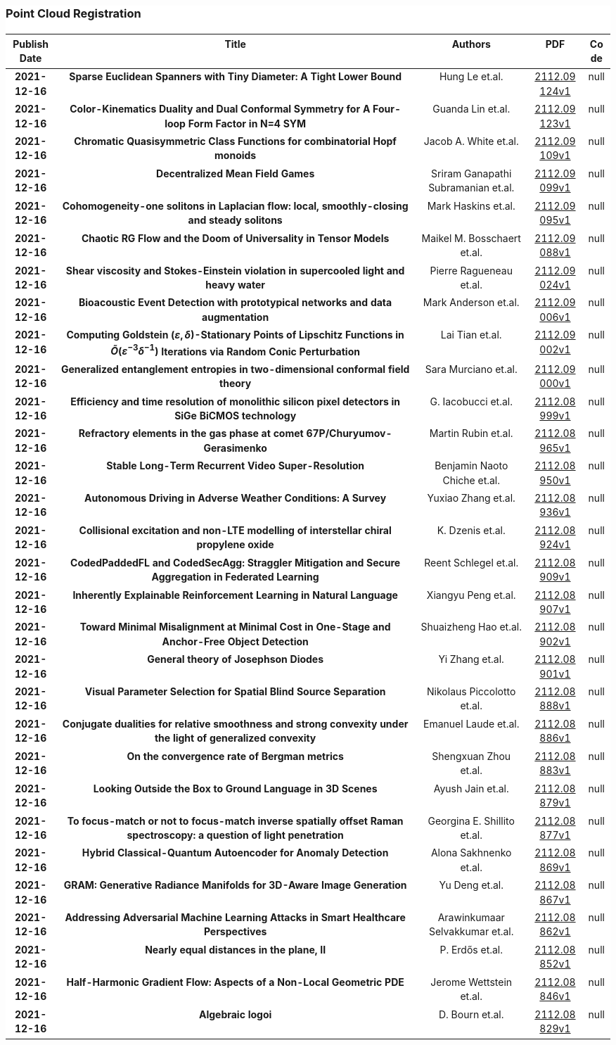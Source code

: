 ### Point Cloud Registration
|Publish Date|Title|Authors|PDF|Code|
| :---: | :---: | :---: | :---: | :---: |
|**2021-12-16**|**Sparse Euclidean Spanners with Tiny Diameter: A Tight Lower Bound**|Hung Le et.al.|[2112.09124v1](http://arxiv.org/abs/2112.09124v1)|null|
|**2021-12-16**|**Color-Kinematics Duality and Dual Conformal Symmetry for A Four-loop Form Factor in N=4 SYM**|Guanda Lin et.al.|[2112.09123v1](http://arxiv.org/abs/2112.09123v1)|null|
|**2021-12-16**|**Chromatic Quasisymmetric Class Functions for combinatorial Hopf monoids**|Jacob A. White et.al.|[2112.09109v1](http://arxiv.org/abs/2112.09109v1)|null|
|**2021-12-16**|**Decentralized Mean Field Games**|Sriram Ganapathi Subramanian et.al.|[2112.09099v1](http://arxiv.org/abs/2112.09099v1)|null|
|**2021-12-16**|**Cohomogeneity-one solitons in Laplacian flow: local, smoothly-closing and steady solitons**|Mark Haskins et.al.|[2112.09095v1](http://arxiv.org/abs/2112.09095v1)|null|
|**2021-12-16**|**Chaotic RG Flow and the Doom of Universality in Tensor Models**|Maikel M. Bosschaert et.al.|[2112.09088v1](http://arxiv.org/abs/2112.09088v1)|null|
|**2021-12-16**|**Shear viscosity and Stokes-Einstein violation in supercooled light and heavy water**|Pierre Ragueneau et.al.|[2112.09024v1](http://arxiv.org/abs/2112.09024v1)|null|
|**2021-12-16**|**Bioacoustic Event Detection with prototypical networks and data augmentation**|Mark Anderson et.al.|[2112.09006v1](http://arxiv.org/abs/2112.09006v1)|null|
|**2021-12-16**|**Computing Goldstein $(ε,δ)$-Stationary Points of Lipschitz Functions in $\widetilde{O}(ε^{-3}δ^{-1})$ Iterations via Random Conic Perturbation**|Lai Tian et.al.|[2112.09002v1](http://arxiv.org/abs/2112.09002v1)|null|
|**2021-12-16**|**Generalized entanglement entropies in two-dimensional conformal field theory**|Sara Murciano et.al.|[2112.09000v1](http://arxiv.org/abs/2112.09000v1)|null|
|**2021-12-16**|**Efficiency and time resolution of monolithic silicon pixel detectors in SiGe BiCMOS technology**|G. Iacobucci et.al.|[2112.08999v1](http://arxiv.org/abs/2112.08999v1)|null|
|**2021-12-16**|**Refractory elements in the gas phase at comet 67P/Churyumov-Gerasimenko**|Martin Rubin et.al.|[2112.08965v1](http://arxiv.org/abs/2112.08965v1)|null|
|**2021-12-16**|**Stable Long-Term Recurrent Video Super-Resolution**|Benjamin Naoto Chiche et.al.|[2112.08950v1](http://arxiv.org/abs/2112.08950v1)|null|
|**2021-12-16**|**Autonomous Driving in Adverse Weather Conditions: A Survey**|Yuxiao Zhang et.al.|[2112.08936v1](http://arxiv.org/abs/2112.08936v1)|null|
|**2021-12-16**|**Collisional excitation and non-LTE modelling of interstellar chiral propylene oxide**|K. Dzenis et.al.|[2112.08924v1](http://arxiv.org/abs/2112.08924v1)|null|
|**2021-12-16**|**CodedPaddedFL and CodedSecAgg: Straggler Mitigation and Secure Aggregation in Federated Learning**|Reent Schlegel et.al.|[2112.08909v1](http://arxiv.org/abs/2112.08909v1)|null|
|**2021-12-16**|**Inherently Explainable Reinforcement Learning in Natural Language**|Xiangyu Peng et.al.|[2112.08907v1](http://arxiv.org/abs/2112.08907v1)|null|
|**2021-12-16**|**Toward Minimal Misalignment at Minimal Cost in One-Stage and Anchor-Free Object Detection**|Shuaizheng Hao et.al.|[2112.08902v1](http://arxiv.org/abs/2112.08902v1)|null|
|**2021-12-16**|**General theory of Josephson Diodes**|Yi Zhang et.al.|[2112.08901v1](http://arxiv.org/abs/2112.08901v1)|null|
|**2021-12-16**|**Visual Parameter Selection for Spatial Blind Source Separation**|Nikolaus Piccolotto et.al.|[2112.08888v1](http://arxiv.org/abs/2112.08888v1)|null|
|**2021-12-16**|**Conjugate dualities for relative smoothness and strong convexity under the light of generalized convexity**|Emanuel Laude et.al.|[2112.08886v1](http://arxiv.org/abs/2112.08886v1)|null|
|**2021-12-16**|**On the convergence rate of Bergman metrics**|Shengxuan Zhou et.al.|[2112.08883v1](http://arxiv.org/abs/2112.08883v1)|null|
|**2021-12-16**|**Looking Outside the Box to Ground Language in 3D Scenes**|Ayush Jain et.al.|[2112.08879v1](http://arxiv.org/abs/2112.08879v1)|null|
|**2021-12-16**|**To focus-match or not to focus-match inverse spatially offset Raman spectroscopy: a question of light penetration**|Georgina E. Shillito et.al.|[2112.08877v1](http://arxiv.org/abs/2112.08877v1)|null|
|**2021-12-16**|**Hybrid Classical-Quantum Autoencoder for Anomaly Detection**|Alona Sakhnenko et.al.|[2112.08869v1](http://arxiv.org/abs/2112.08869v1)|null|
|**2021-12-16**|**GRAM: Generative Radiance Manifolds for 3D-Aware Image Generation**|Yu Deng et.al.|[2112.08867v1](http://arxiv.org/abs/2112.08867v1)|null|
|**2021-12-16**|**Addressing Adversarial Machine Learning Attacks in Smart Healthcare Perspectives**|Arawinkumaar Selvakkumar et.al.|[2112.08862v1](http://arxiv.org/abs/2112.08862v1)|null|
|**2021-12-16**|**Nearly equal distances in the plane, II**|P. Erdős et.al.|[2112.08852v1](http://arxiv.org/abs/2112.08852v1)|null|
|**2021-12-16**|**Half-Harmonic Gradient Flow: Aspects of a Non-Local Geometric PDE**|Jerome Wettstein et.al.|[2112.08846v1](http://arxiv.org/abs/2112.08846v1)|null|
|**2021-12-16**|**Algebraic logoi**|D. Bourn et.al.|[2112.08829v1](http://arxiv.org/abs/2112.08829v1)|null|
